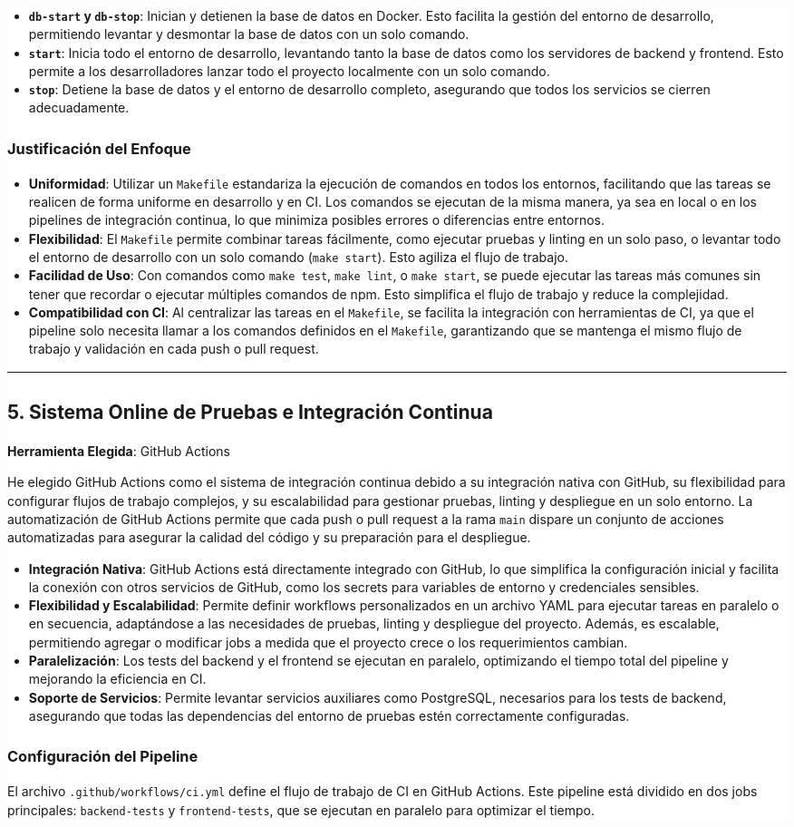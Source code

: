 - **`db-start` y `db-stop`**: Inician y detienen la base de datos en Docker. Esto facilita la gestión del entorno de desarrollo, permitiendo levantar y desmontar la base de datos con un solo comando.
- **`start`**: Inicia todo el entorno de desarrollo, levantando tanto la base de datos como los servidores de backend y frontend. Esto permite a los desarrolladores lanzar todo el proyecto localmente con un solo comando.
- **`stop`**: Detiene la base de datos y el entorno de desarrollo completo, asegurando que todos los servicios se cierren adecuadamente.

### Justificación del Enfoque
- **Uniformidad**: Utilizar un `Makefile` estandariza la ejecución de comandos en todos los entornos, facilitando que las tareas se realicen de forma uniforme en desarrollo y en CI. Los comandos se ejecutan de la misma manera, ya sea en local o en los pipelines de integración continua, lo que minimiza posibles errores o diferencias entre entornos.
- **Flexibilidad**: El `Makefile` permite combinar tareas fácilmente, como ejecutar pruebas y linting en un solo paso, o levantar todo el entorno de desarrollo con un solo comando (`make start`). Esto agiliza el flujo de trabajo.
- **Facilidad de Uso**: Con comandos como `make test`, `make lint`, o `make start`, se puede ejecutar las tareas más comunes sin tener que recordar o ejecutar múltiples comandos de npm. Esto simplifica el flujo de trabajo y reduce la complejidad.
- **Compatibilidad con CI**: Al centralizar las tareas en el `Makefile`, se facilita la integración con herramientas de CI, ya que el pipeline solo necesita llamar a los comandos definidos en el `Makefile`, garantizando que se mantenga el mismo flujo de trabajo y validación en cada push o pull request.

---

## 5. Sistema Online de Pruebas e Integración Continua

**Herramienta Elegida**: GitHub Actions

He elegido GitHub Actions como el sistema de integración continua debido a su integración nativa con GitHub, su flexibilidad para configurar flujos de trabajo complejos, y su escalabilidad para gestionar pruebas, linting y despliegue en un solo entorno. La automatización de GitHub Actions permite que cada push o pull request a la rama `main` dispare un conjunto de acciones automatizadas para asegurar la calidad del código y su preparación para el despliegue.

- **Integración Nativa**: GitHub Actions está directamente integrado con GitHub, lo que simplifica la configuración inicial y facilita la conexión con otros servicios de GitHub, como los secrets para variables de entorno y credenciales sensibles.
- **Flexibilidad y Escalabilidad**: Permite definir workflows personalizados en un archivo YAML para ejecutar tareas en paralelo o en secuencia, adaptándose a las necesidades de pruebas, linting y despliegue del proyecto. Además, es escalable, permitiendo agregar o modificar jobs a medida que el proyecto crece o los requerimientos cambian.
- **Paralelización**: Los tests del backend y el frontend se ejecutan en paralelo, optimizando el tiempo total del pipeline y mejorando la eficiencia en CI.
- **Soporte de Servicios**: Permite levantar servicios auxiliares como PostgreSQL, necesarios para los tests de backend, asegurando que todas las dependencias del entorno de pruebas estén correctamente configuradas.

### Configuración del Pipeline

El archivo `.github/workflows/ci.yml` define el flujo de trabajo de CI en GitHub Actions. Este pipeline está dividido en dos jobs principales: `backend-tests` y `frontend-tests`, que se ejecutan en paralelo para optimizar el tiempo.
